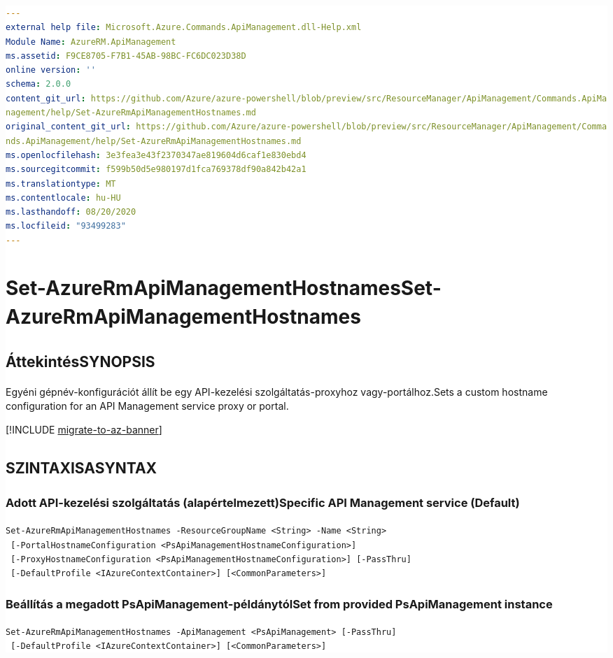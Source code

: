 ```yaml
---
external help file: Microsoft.Azure.Commands.ApiManagement.dll-Help.xml
Module Name: AzureRM.ApiManagement
ms.assetid: F9CE8705-F7B1-45AB-98BC-FC6DC023D38D
online version: ''
schema: 2.0.0
content_git_url: https://github.com/Azure/azure-powershell/blob/preview/src/ResourceManager/ApiManagement/Commands.ApiManagement/help/Set-AzureRmApiManagementHostnames.md
original_content_git_url: https://github.com/Azure/azure-powershell/blob/preview/src/ResourceManager/ApiManagement/Commands.ApiManagement/help/Set-AzureRmApiManagementHostnames.md
ms.openlocfilehash: 3e3fea3e43f2370347ae819604d6caf1e830ebd4
ms.sourcegitcommit: f599b50d5e980197d1fca769378df90a842b42a1
ms.translationtype: MT
ms.contentlocale: hu-HU
ms.lasthandoff: 08/20/2020
ms.locfileid: "93499283"
---
```

# <span data-ttu-id="582fe-101">Set-AzureRmApiManagementHostnames</span><span class="sxs-lookup"><span data-stu-id="582fe-101">Set-AzureRmApiManagementHostnames</span></span>

## <span data-ttu-id="582fe-102">Áttekintés</span><span class="sxs-lookup"><span data-stu-id="582fe-102">SYNOPSIS</span></span>
<span data-ttu-id="582fe-103">Egyéni gépnév-konfigurációt állít be egy API-kezelési szolgáltatás-proxyhoz vagy-portálhoz.</span><span class="sxs-lookup"><span data-stu-id="582fe-103">Sets a custom hostname configuration for an API Management service proxy or portal.</span></span>

[!INCLUDE [migrate-to-az-banner](../../includes/migrate-to-az-banner.md)]

## <span data-ttu-id="582fe-104">SZINTAXISA</span><span class="sxs-lookup"><span data-stu-id="582fe-104">SYNTAX</span></span>

### <span data-ttu-id="582fe-105">Adott API-kezelési szolgáltatás (alapértelmezett)</span><span class="sxs-lookup"><span data-stu-id="582fe-105">Specific API Management service (Default)</span></span>
```
Set-AzureRmApiManagementHostnames -ResourceGroupName <String> -Name <String>
 [-PortalHostnameConfiguration <PsApiManagementHostnameConfiguration>]
 [-ProxyHostnameConfiguration <PsApiManagementHostnameConfiguration>] [-PassThru]
 [-DefaultProfile <IAzureContextContainer>] [<CommonParameters>]
```

### <span data-ttu-id="582fe-106">Beállítás a megadott PsApiManagement-példánytól</span><span class="sxs-lookup"><span data-stu-id="582fe-106">Set from provided PsApiManagement instance</span></span>
```
Set-AzureRmApiManagementHostnames -ApiManagement <PsApiManagement> [-PassThru]
 [-DefaultProfile <IAzureContextContainer>] [<CommonParameters>]
```
